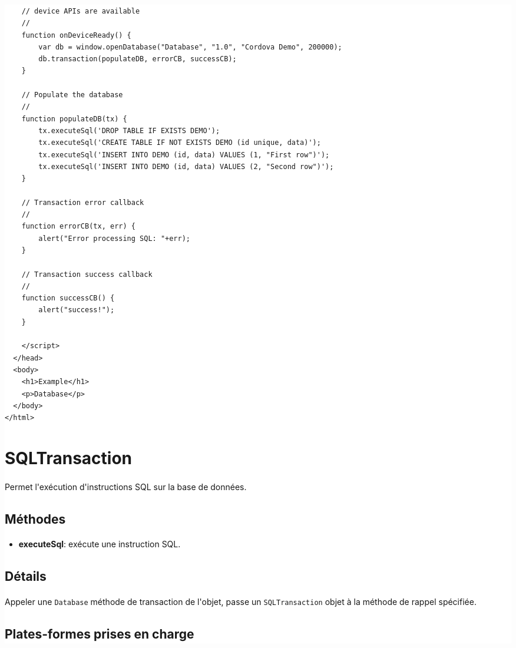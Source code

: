         // device APIs are available
        //
        function onDeviceReady() {
            var db = window.openDatabase("Database", "1.0", "Cordova Demo", 200000);
            db.transaction(populateDB, errorCB, successCB);
        }
    
        // Populate the database
        //
        function populateDB(tx) {
            tx.executeSql('DROP TABLE IF EXISTS DEMO');
            tx.executeSql('CREATE TABLE IF NOT EXISTS DEMO (id unique, data)');
            tx.executeSql('INSERT INTO DEMO (id, data) VALUES (1, "First row")');
            tx.executeSql('INSERT INTO DEMO (id, data) VALUES (2, "Second row")');
        }
    
        // Transaction error callback
        //
        function errorCB(tx, err) {
            alert("Error processing SQL: "+err);
        }
    
        // Transaction success callback
        //
        function successCB() {
            alert("success!");
        }
    
        </script>
      </head>
      <body>
        <h1>Example</h1>
        <p>Database</p>
      </body>
    </html>


# SQLTransaction

Permet l'exécution d'instructions SQL sur la base de données.

## Méthodes

*   **executeSql**: exécute une instruction SQL.

## Détails

Appeler une `Database` méthode de transaction de l'objet, passe un `SQLTransaction` objet à la méthode de rappel spécifiée.

## Plates-formes prises en charge
